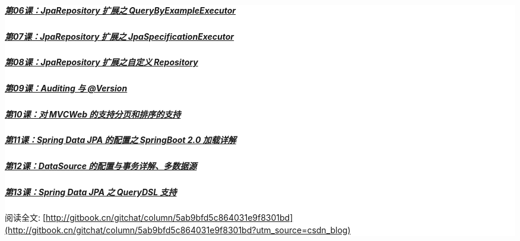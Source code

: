 ##### [**第06课：JpaRepository 扩展之 QueryByExampleExecutor**](http://gitbook.cn/gitchat/column/5ab9bfd5c864031e9f8301bd?utm_source=csdn_blog)

##### [](http://gitbook.cn/gitchat/column/5ab9bfd5c864031e9f8301bd?utm_source=csdn_blog)

##### [**第07课：JpaRepository 扩展之 JpaSpecificationExecutor**](http://gitbook.cn/gitchat/column/5ab9bfd5c864031e9f8301bd?utm_source=csdn_blog)

##### [](http://gitbook.cn/gitchat/column/5ab9bfd5c864031e9f8301bd?utm_source=csdn_blog)

##### [**第08课：JpaRepository 扩展之自定义 Repository**](http://gitbook.cn/gitchat/column/5ab9bfd5c864031e9f8301bd?utm_source=csdn_blog)

##### [](http://gitbook.cn/gitchat/column/5ab9bfd5c864031e9f8301bd?utm_source=csdn_blog)

##### [**第09课：Auditing 与 @Version**](http://gitbook.cn/gitchat/column/5ab9bfd5c864031e9f8301bd?utm_source=csdn_blog)

##### [](http://gitbook.cn/gitchat/column/5ab9bfd5c864031e9f8301bd?utm_source=csdn_blog)

##### [**第10课：对 MVCWeb 的支持分页和排序的支持**](http://gitbook.cn/gitchat/column/5ab9bfd5c864031e9f8301bd?utm_source=csdn_blog)

##### [](http://gitbook.cn/gitchat/column/5ab9bfd5c864031e9f8301bd?utm_source=csdn_blog)

##### [**第11课：Spring Data JPA 的配置之 SpringBoot 2.0 加载详解**](http://gitbook.cn/gitchat/column/5ab9bfd5c864031e9f8301bd?utm_source=csdn_blog)

##### [](http://gitbook.cn/gitchat/column/5ab9bfd5c864031e9f8301bd?utm_source=csdn_blog)

##### [**第12课：DataSource 的配置与事务详解、多数据源**](http://gitbook.cn/gitchat/column/5ab9bfd5c864031e9f8301bd?utm_source=csdn_blog)

##### [](http://gitbook.cn/gitchat/column/5ab9bfd5c864031e9f8301bd?utm_source=csdn_blog)

##### [**第13课：Spring Data JPA 之 QueryDSL 支持**](http://gitbook.cn/gitchat/column/5ab9bfd5c864031e9f8301bd?utm_source=csdn_blog)

阅读全文: [http://gitbook.cn/gitchat/column/5ab9bfd5c864031e9f8301bd](http://gitbook.cn/gitchat/column/5ab9bfd5c864031e9f8301bd?utm_source=csdn_blog)
